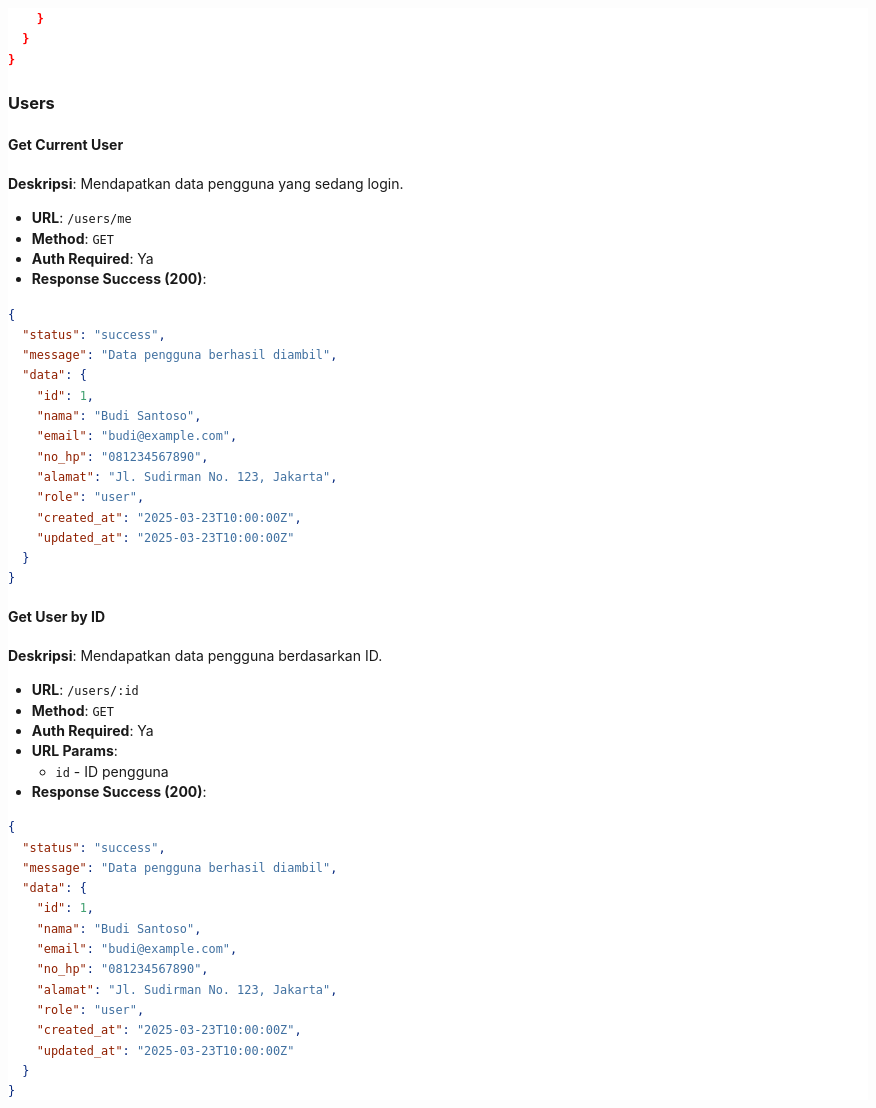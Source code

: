 ```json
    }
  }
}
```

### Users

#### Get Current User

**Deskripsi**: Mendapatkan data pengguna yang sedang login.

- **URL**: `/users/me`
- **Method**: `GET`
- **Auth Required**: Ya
- **Response Success (200)**:

```json
{
  "status": "success",
  "message": "Data pengguna berhasil diambil",
  "data": {
    "id": 1,
    "nama": "Budi Santoso",
    "email": "budi@example.com",
    "no_hp": "081234567890",
    "alamat": "Jl. Sudirman No. 123, Jakarta",
    "role": "user",
    "created_at": "2025-03-23T10:00:00Z",
    "updated_at": "2025-03-23T10:00:00Z"
  }
}
```

#### Get User by ID

**Deskripsi**: Mendapatkan data pengguna berdasarkan ID.

- **URL**: `/users/:id`
- **Method**: `GET`
- **Auth Required**: Ya
- **URL Params**:
  - `id` - ID pengguna
- **Response Success (200)**:

```json
{
  "status": "success",
  "message": "Data pengguna berhasil diambil",
  "data": {
    "id": 1,
    "nama": "Budi Santoso",
    "email": "budi@example.com",
    "no_hp": "081234567890",
    "alamat": "Jl. Sudirman No. 123, Jakarta",
    "role": "user",
    "created_at": "2025-03-23T10:00:00Z",
    "updated_at": "2025-03-23T10:00:00Z"
  }
}
```
